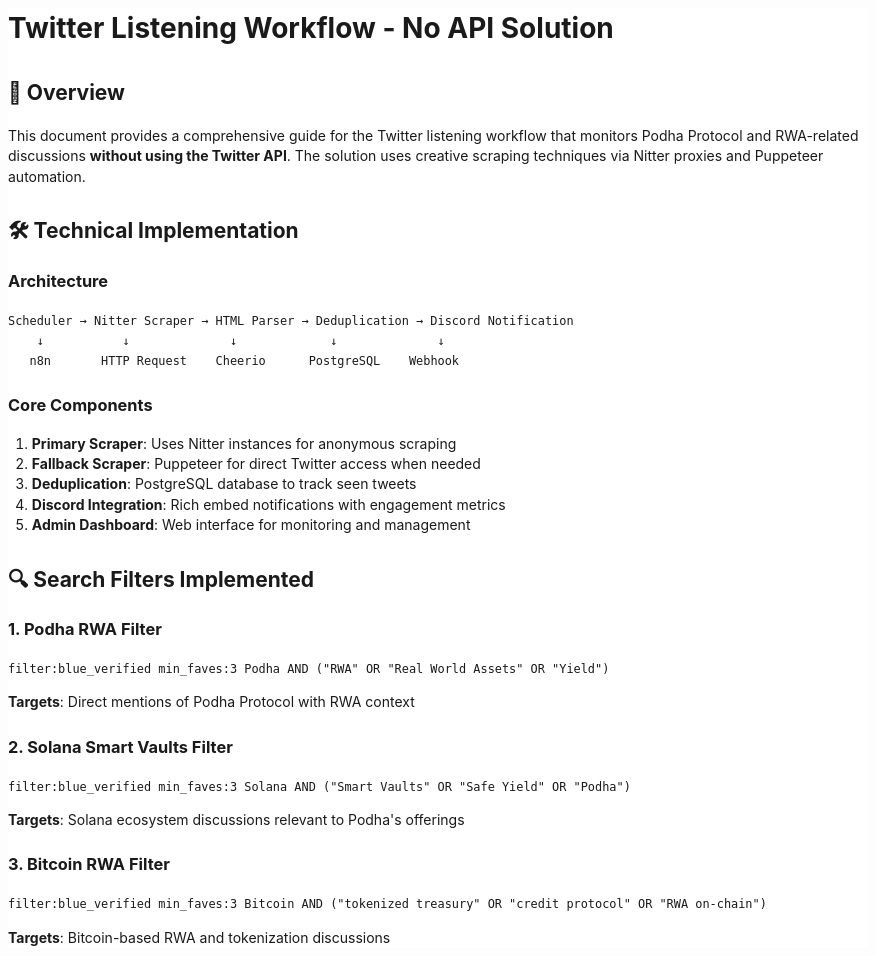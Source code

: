 # Twitter Listening Workflow - No API Solution

## 🎯 Overview

This document provides a comprehensive guide for the Twitter listening workflow that monitors Podha Protocol and RWA-related discussions **without using the Twitter API**. The solution uses creative scraping techniques via Nitter proxies and Puppeteer automation.

## 🛠 Technical Implementation

### Architecture

```
Scheduler → Nitter Scraper → HTML Parser → Deduplication → Discord Notification
    ↓           ↓              ↓             ↓              ↓
   n8n       HTTP Request    Cheerio      PostgreSQL    Webhook
```

### Core Components

1. **Primary Scraper**: Uses Nitter instances for anonymous scraping
2. **Fallback Scraper**: Puppeteer for direct Twitter access when needed
3. **Deduplication**: PostgreSQL database to track seen tweets
4. **Discord Integration**: Rich embed notifications with engagement metrics
5. **Admin Dashboard**: Web interface for monitoring and management

## 🔍 Search Filters Implemented

### 1. Podha RWA Filter

```
filter:blue_verified min_faves:3 Podha AND ("RWA" OR "Real World Assets" OR "Yield")
```

**Targets**: Direct mentions of Podha Protocol with RWA context

### 2. Solana Smart Vaults Filter

```
filter:blue_verified min_faves:3 Solana AND ("Smart Vaults" OR "Safe Yield" OR "Podha")
```

**Targets**: Solana ecosystem discussions relevant to Podha's offerings

### 3. Bitcoin RWA Filter

```
filter:blue_verified min_faves:3 Bitcoin AND ("tokenized treasury" OR "credit protocol" OR "RWA on-chain")
```

**Targets**: Bitcoin-based RWA and tokenization discussions

